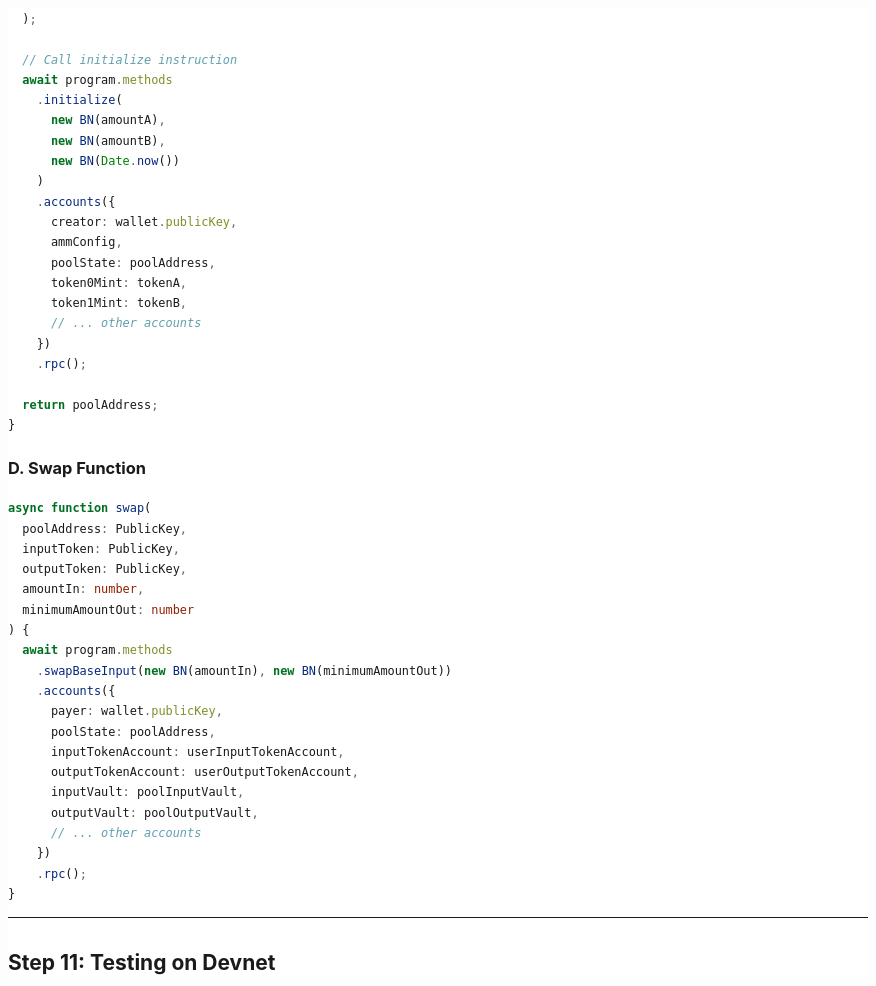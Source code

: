 ```typescript
  );

  // Call initialize instruction
  await program.methods
    .initialize(
      new BN(amountA),
      new BN(amountB),
      new BN(Date.now())
    )
    .accounts({
      creator: wallet.publicKey,
      ammConfig,
      poolState: poolAddress,
      token0Mint: tokenA,
      token1Mint: tokenB,
      // ... other accounts
    })
    .rpc();

  return poolAddress;
}
```

### D. Swap Function
```typescript
async function swap(
  poolAddress: PublicKey,
  inputToken: PublicKey,
  outputToken: PublicKey,
  amountIn: number,
  minimumAmountOut: number
) {
  await program.methods
    .swapBaseInput(new BN(amountIn), new BN(minimumAmountOut))
    .accounts({
      payer: wallet.publicKey,
      poolState: poolAddress,
      inputTokenAccount: userInputTokenAccount,
      outputTokenAccount: userOutputTokenAccount,
      inputVault: poolInputVault,
      outputVault: poolOutputVault,
      // ... other accounts
    })
    .rpc();
}
```

---

## Step 11: Testing on Devnet
